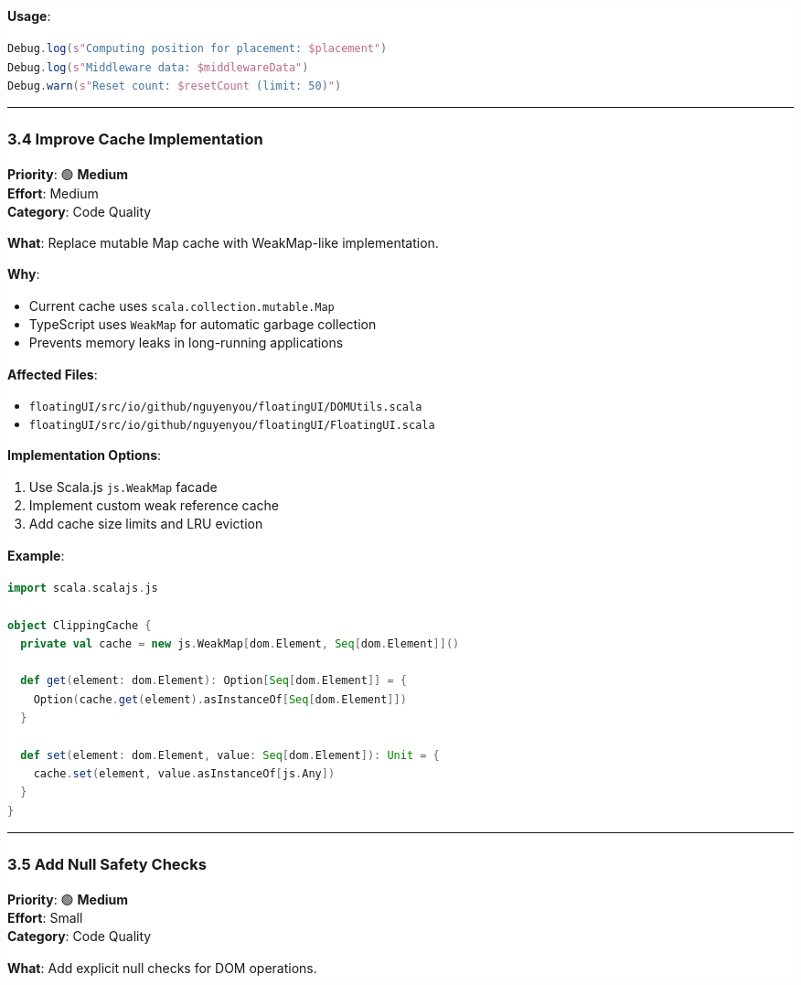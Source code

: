 **Usage**:
```scala
Debug.log(s"Computing position for placement: $placement")
Debug.log(s"Middleware data: $middlewareData")
Debug.warn(s"Reset count: $resetCount (limit: 50)")
```

---

### 3.4 Improve Cache Implementation
**Priority**: 🟢 **Medium**  
**Effort**: Medium  
**Category**: Code Quality

**What**: Replace mutable Map cache with WeakMap-like implementation.

**Why**:
- Current cache uses `scala.collection.mutable.Map`
- TypeScript uses `WeakMap` for automatic garbage collection
- Prevents memory leaks in long-running applications

**Affected Files**:
- `floatingUI/src/io/github/nguyenyou/floatingUI/DOMUtils.scala`
- `floatingUI/src/io/github/nguyenyou/floatingUI/FloatingUI.scala`

**Implementation Options**:
1. Use Scala.js `js.WeakMap` facade
2. Implement custom weak reference cache
3. Add cache size limits and LRU eviction

**Example**:
```scala
import scala.scalajs.js

object ClippingCache {
  private val cache = new js.WeakMap[dom.Element, Seq[dom.Element]]()
  
  def get(element: dom.Element): Option[Seq[dom.Element]] = {
    Option(cache.get(element).asInstanceOf[Seq[dom.Element]])
  }
  
  def set(element: dom.Element, value: Seq[dom.Element]): Unit = {
    cache.set(element, value.asInstanceOf[js.Any])
  }
}
```

---

### 3.5 Add Null Safety Checks
**Priority**: 🟢 **Medium**  
**Effort**: Small  
**Category**: Code Quality

**What**: Add explicit null checks for DOM operations.
